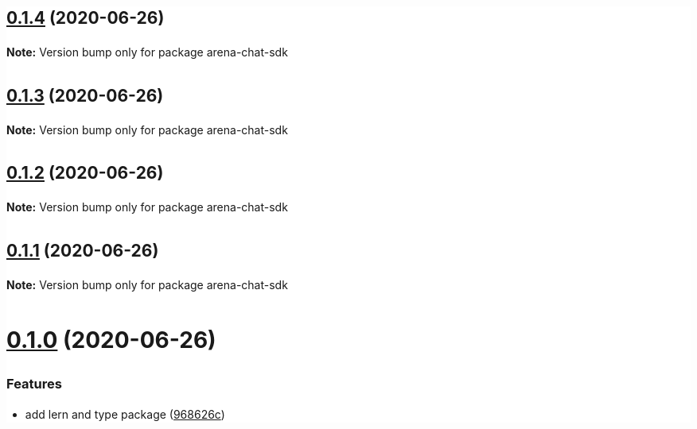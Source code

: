 



## [0.1.4](https://github.com/stationfy/arena-chat-sdk/compare/v0.1.3...v0.1.4) (2020-06-26)

**Note:** Version bump only for package arena-chat-sdk





## [0.1.3](https://github.com/stationfy/arena-chat-sdk/compare/v0.1.2...v0.1.3) (2020-06-26)

**Note:** Version bump only for package arena-chat-sdk





## [0.1.2](https://github.com/stationfy/arena-chat-sdk/compare/v0.1.1...v0.1.2) (2020-06-26)

**Note:** Version bump only for package arena-chat-sdk





## [0.1.1](https://github.com/stationfy/arena-chat-sdk/compare/v0.1.0...v0.1.1) (2020-06-26)

**Note:** Version bump only for package arena-chat-sdk





# [0.1.0](https://github.com/stationfy/arena-chat-sdk/compare/v0.0.3...v0.1.0) (2020-06-26)


### Features

* add lern and type package ([968626c](https://github.com/stationfy/arena-chat-sdk/commit/968626c9e35ef0b66b7346cfd2b2f469001e0ad5))
